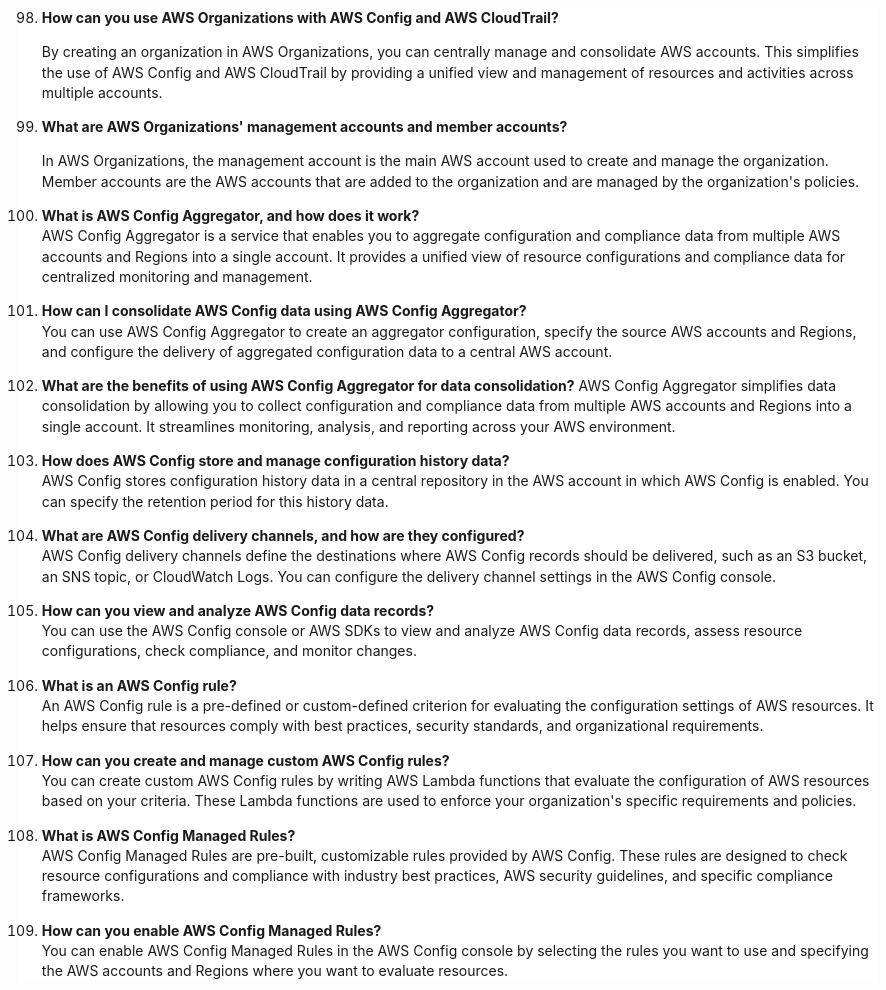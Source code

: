 98. **How can you use AWS Organizations with AWS Config and AWS CloudTrail?**
    
    By creating an organization in AWS Organizations, you can centrally manage and consolidate AWS accounts. This simplifies the use of AWS Config and AWS CloudTrail by providing a unified view and management of resources and activities across multiple accounts.
    
99. **What are AWS Organizations' management accounts and member accounts?**
    
    In AWS Organizations, the management account is the main AWS account used to create and manage the organization. Member accounts are the AWS accounts that are added to the organization and are managed by the organization's policies.
    
100. **What is AWS Config Aggregator, and how does it work?**  
    AWS Config Aggregator is a service that enables you to aggregate configuration and compliance data from multiple AWS accounts and Regions into a single account. It provides a unified view of resource configurations and compliance data for centralized monitoring and management.
    
101. **How can I consolidate AWS Config data using AWS Config Aggregator?**  
    You can use AWS Config Aggregator to create an aggregator configuration, specify the source AWS accounts and Regions, and configure the delivery of aggregated configuration data to a central AWS account.
    
102. **What are the benefits of using AWS Config Aggregator for data consolidation?** AWS Config Aggregator simplifies data consolidation by allowing you to collect configuration and compliance data from multiple AWS accounts and Regions into a single account. It streamlines monitoring, analysis, and reporting across your AWS environment.
    
103. **How does AWS Config store and manage configuration history data?**  
    AWS Config stores configuration history data in a central repository in the AWS account in which AWS Config is enabled. You can specify the retention period for this history data.
    
104. **What are AWS Config delivery channels, and how are they configured?**  
    AWS Config delivery channels define the destinations where AWS Config records should be delivered, such as an S3 bucket, an SNS topic, or CloudWatch Logs. You can configure the delivery channel settings in the AWS Config console.
    
105. **How can you view and analyze AWS Config data records?**  
    You can use the AWS Config console or AWS SDKs to view and analyze AWS Config data records, assess resource configurations, check compliance, and monitor changes.
    
106. **What is an AWS Config rule?**  
    An AWS Config rule is a pre-defined or custom-defined criterion for evaluating the configuration settings of AWS resources. It helps ensure that resources comply with best practices, security standards, and organizational requirements.
    
107. **How can you create and manage custom AWS Config rules?**  
    You can create custom AWS Config rules by writing AWS Lambda functions that evaluate the configuration of AWS resources based on your criteria. These Lambda functions are used to enforce your organization's specific requirements and policies.
    
108. **What is AWS Config Managed Rules?**  
    AWS Config Managed Rules are pre-built, customizable rules provided by AWS Config. These rules are designed to check resource configurations and compliance with industry best practices, AWS security guidelines, and specific compliance frameworks.
    
109. **How can you enable AWS Config Managed Rules?**  
    You can enable AWS Config Managed Rules in the AWS Config console by selecting the rules you want to use and specifying the AWS accounts and Regions where you want to evaluate resources.
    